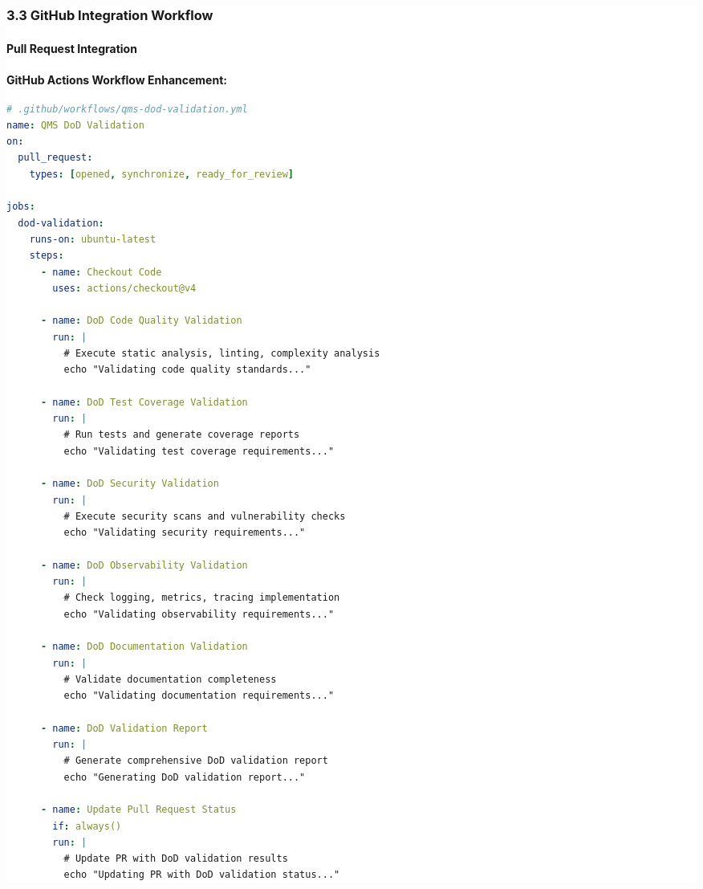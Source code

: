 ### 3.3 GitHub Integration Workflow

#### **Pull Request Integration**
**GitHub Actions Workflow Enhancement:**
```yaml
# .github/workflows/qms-dod-validation.yml
name: QMS DoD Validation
on:
  pull_request:
    types: [opened, synchronize, ready_for_review]
    
jobs:
  dod-validation:
    runs-on: ubuntu-latest
    steps:
      - name: Checkout Code
        uses: actions/checkout@v4
        
      - name: DoD Code Quality Validation
        run: |
          # Execute static analysis, linting, complexity analysis
          echo "Validating code quality standards..."
          
      - name: DoD Test Coverage Validation
        run: |
          # Run tests and generate coverage reports
          echo "Validating test coverage requirements..."
          
      - name: DoD Security Validation
        run: |
          # Execute security scans and vulnerability checks
          echo "Validating security requirements..."
          
      - name: DoD Observability Validation
        run: |
          # Check logging, metrics, tracing implementation
          echo "Validating observability requirements..."
          
      - name: DoD Documentation Validation
        run: |
          # Validate documentation completeness
          echo "Validating documentation requirements..."
          
      - name: DoD Validation Report
        run: |
          # Generate comprehensive DoD validation report
          echo "Generating DoD validation report..."
          
      - name: Update Pull Request Status
        if: always()
        run: |
          # Update PR with DoD validation results
          echo "Updating PR with DoD validation status..."
```
